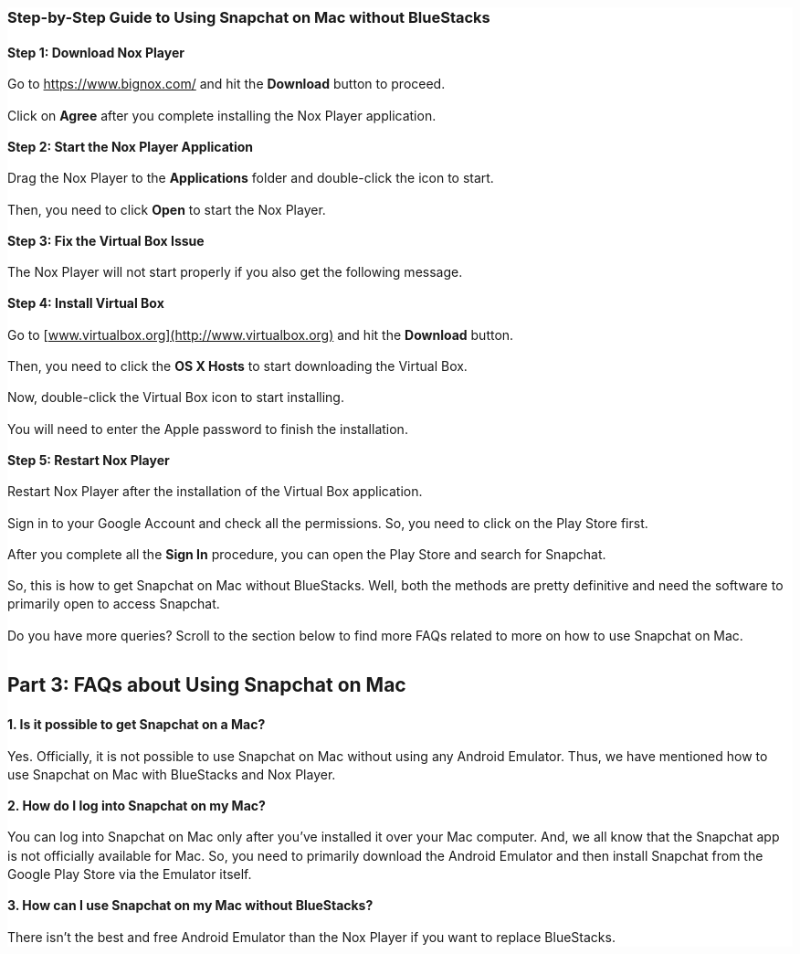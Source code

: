 ### Step-by-Step Guide to Using Snapchat on Mac without BlueStacks

**Step 1: Download Nox Player**

Go to <https://www.bignox.com/> and hit the **Download** button to proceed.

Click on **Agree** after you complete installing the Nox Player application.

**Step 2: Start the Nox Player Application**

Drag the Nox Player to the **Applications** folder and double-click the icon to start.

Then, you need to click **Open** to start the Nox Player.

**Step 3: Fix the Virtual Box Issue**

The Nox Player will not start properly if you also get the following message.

**Step 4: Install Virtual Box**

Go to [www.virtualbox.org](http://www.virtualbox.org) and hit the **Download** button.

Then, you need to click the **OS X Hosts** to start downloading the Virtual Box.

Now, double-click the Virtual Box icon to start installing.

You will need to enter the Apple password to finish the installation.

**Step 5: Restart Nox Player**

Restart Nox Player after the installation of the Virtual Box application.

Sign in to your Google Account and check all the permissions. So, you need to click on the Play Store first.

After you complete all the **Sign In** procedure, you can open the Play Store and search for Snapchat.

So, this is how to get Snapchat on Mac without BlueStacks. Well, both the methods are pretty definitive and need the software to primarily open to access Snapchat.

Do you have more queries? Scroll to the section below to find more FAQs related to more on how to use Snapchat on Mac.

## Part 3: FAQs about Using Snapchat on Mac

**1\. Is it possible to get Snapchat on a Mac?**

Yes. Officially, it is not possible to use Snapchat on Mac without using any Android Emulator. Thus, we have mentioned how to use Snapchat on Mac with BlueStacks and Nox Player.

**2\. How do I log into Snapchat on my Mac?**

You can log into Snapchat on Mac only after you’ve installed it over your Mac computer. And, we all know that the Snapchat app is not officially available for Mac. So, you need to primarily download the Android Emulator and then install Snapchat from the Google Play Store via the Emulator itself.

 **3\. How can I use Snapchat on my Mac without BlueStacks?**

There isn’t the best and free Android Emulator than the Nox Player if you want to replace BlueStacks.
